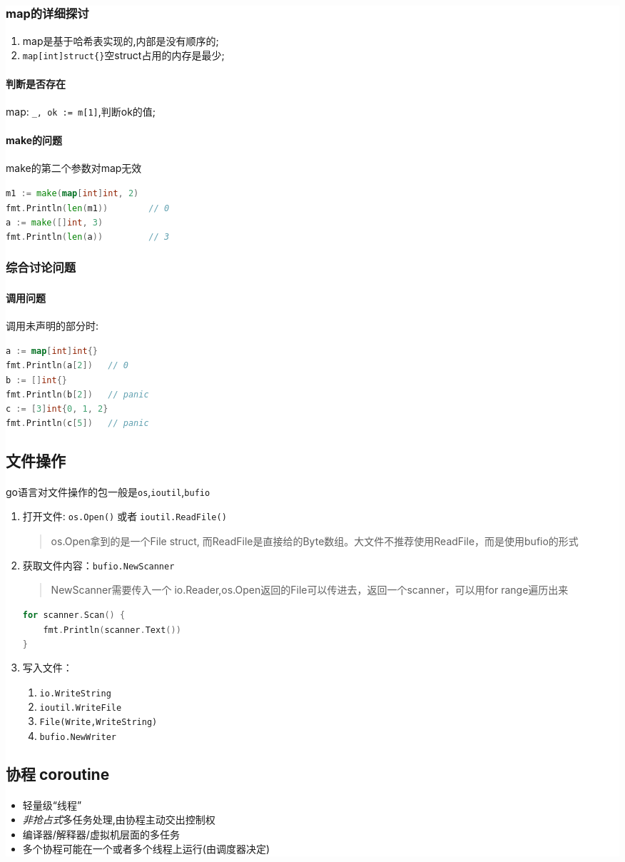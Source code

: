 
### map的详细探讨
1. map是基于哈希表实现的,内部是没有顺序的;
2. `map[int]struct{}`空struct占用的内存是最少;

#### 判断是否存在
map: `_, ok := m[1]`,判断ok的值;
#### make的问题
make的第二个参数对map无效
```go
m1 := make(map[int]int, 2)
fmt.Println(len(m1))        // 0 
a := make([]int, 3)
fmt.Println(len(a))         // 3
```

### 综合讨论问题
#### 调用问题
调用未声明的部分时:
```go
a := map[int]int{}
fmt.Println(a[2])   // 0
b := []int{}
fmt.Println(b[2])   // panic
c := [3]int{0, 1, 2}
fmt.Println(c[5])   // panic
```



## 文件操作
go语言对文件操作的包一般是`os`,`ioutil`,`bufio`

1. 打开文件: `os.Open()` 或者 `ioutil.ReadFile()`
    > os.Open拿到的是一个File struct, 而ReadFile是直接给的Byte数组。大文件不推荐使用ReadFile，而是使用bufio的形式

2. 获取文件内容：`bufio.NewScanner`
    > NewScanner需要传入一个 io.Reader,os.Open返回的File可以传进去，返回一个scanner，可以用for range遍历出来
    ```go
    for scanner.Scan() {
		fmt.Println(scanner.Text())
	}
    ```

3. 写入文件：
    1. `io.WriteString`
    2. `ioutil.WriteFile`
    3. `File(Write,WriteString)`
    4. `bufio.NewWriter`


## 协程 coroutine
- 轻量级“线程”
- *非抢占式*多任务处理,由协程主动交出控制权
- 编译器/解释器/虚拟机层面的多任务
- 多个协程可能在一个或者多个线程上运行(由调度器决定)
